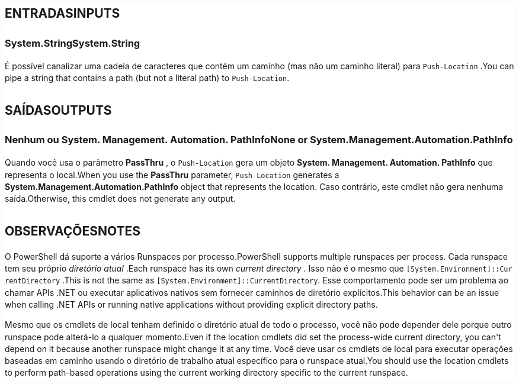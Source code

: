 ## <span data-ttu-id="7d1c4-163">ENTRADAS</span><span class="sxs-lookup"><span data-stu-id="7d1c4-163">INPUTS</span></span>

### <span data-ttu-id="7d1c4-164">System.String</span><span class="sxs-lookup"><span data-stu-id="7d1c4-164">System.String</span></span>

<span data-ttu-id="7d1c4-165">É possível canalizar uma cadeia de caracteres que contém um caminho (mas não um caminho literal) para `Push-Location` .</span><span class="sxs-lookup"><span data-stu-id="7d1c4-165">You can pipe a string that contains a path (but not a literal path) to `Push-Location`.</span></span>

## <span data-ttu-id="7d1c4-166">SAÍDAS</span><span class="sxs-lookup"><span data-stu-id="7d1c4-166">OUTPUTS</span></span>

### <span data-ttu-id="7d1c4-167">Nenhum ou System. Management. Automation. PathInfo</span><span class="sxs-lookup"><span data-stu-id="7d1c4-167">None or System.Management.Automation.PathInfo</span></span>

<span data-ttu-id="7d1c4-168">Quando você usa o parâmetro **PassThru** , o `Push-Location` gera um objeto **System. Management. Automation. PathInfo** que representa o local.</span><span class="sxs-lookup"><span data-stu-id="7d1c4-168">When you use the **PassThru** parameter, `Push-Location` generates a **System.Management.Automation.PathInfo** object that represents the location.</span></span> <span data-ttu-id="7d1c4-169">Caso contrário, este cmdlet não gera nenhuma saída.</span><span class="sxs-lookup"><span data-stu-id="7d1c4-169">Otherwise, this cmdlet does not generate any output.</span></span>

## <span data-ttu-id="7d1c4-170">OBSERVAÇÕES</span><span class="sxs-lookup"><span data-stu-id="7d1c4-170">NOTES</span></span>

<span data-ttu-id="7d1c4-171">O PowerShell dá suporte a vários Runspaces por processo.</span><span class="sxs-lookup"><span data-stu-id="7d1c4-171">PowerShell supports multiple runspaces per process.</span></span> <span data-ttu-id="7d1c4-172">Cada runspace tem seu próprio _diretório atual_ .</span><span class="sxs-lookup"><span data-stu-id="7d1c4-172">Each runspace has its own _current directory_ .</span></span>
<span data-ttu-id="7d1c4-173">Isso não é o mesmo que `[System.Environment]::CurrentDirectory` .</span><span class="sxs-lookup"><span data-stu-id="7d1c4-173">This is not the same as `[System.Environment]::CurrentDirectory`.</span></span> <span data-ttu-id="7d1c4-174">Esse comportamento pode ser um problema ao chamar APIs .NET ou executar aplicativos nativos sem fornecer caminhos de diretório explícitos.</span><span class="sxs-lookup"><span data-stu-id="7d1c4-174">This behavior can be an issue when calling .NET APIs or running native applications without providing explicit directory paths.</span></span>

<span data-ttu-id="7d1c4-175">Mesmo que os cmdlets de local tenham definido o diretório atual de todo o processo, você não pode depender dele porque outro runspace pode alterá-lo a qualquer momento.</span><span class="sxs-lookup"><span data-stu-id="7d1c4-175">Even if the location cmdlets did set the process-wide current directory, you can't depend on it because another runspace might change it at any time.</span></span> <span data-ttu-id="7d1c4-176">Você deve usar os cmdlets de local para executar operações baseadas em caminho usando o diretório de trabalho atual específico para o runspace atual.</span><span class="sxs-lookup"><span data-stu-id="7d1c4-176">You should use the location cmdlets to perform path-based operations using the current working directory specific to the current runspace.</span></span>
